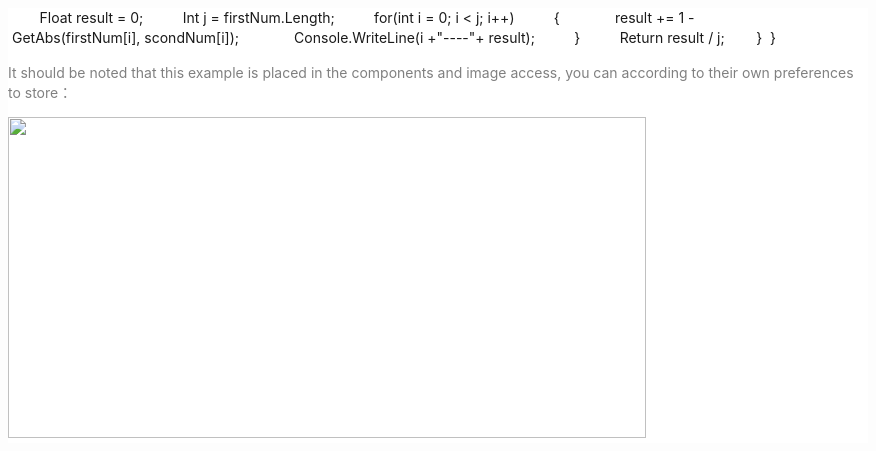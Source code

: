 &nbsp;&nbsp;&nbsp;&nbsp;&nbsp;&nbsp;&nbsp;&nbsp;Float&nbsp;result&nbsp;=&nbsp;<span class="cs__number">0</span>;&nbsp;
&nbsp;&nbsp;&nbsp;&nbsp;&nbsp;&nbsp;&nbsp;&nbsp;Int&nbsp;j&nbsp;=&nbsp;firstNum.Length;&nbsp;
&nbsp;&nbsp;&nbsp;&nbsp;&nbsp;&nbsp;&nbsp;&nbsp;<span class="cs__keyword">for</span>(<span class="cs__keyword">int</span>&nbsp;i&nbsp;=&nbsp;<span class="cs__number">0</span>;&nbsp;i&nbsp;&lt;&nbsp;j;&nbsp;i&#43;&#43;)&nbsp;
&nbsp;&nbsp;&nbsp;&nbsp;&nbsp;&nbsp;&nbsp;&nbsp;{&nbsp;
&nbsp;&nbsp;&nbsp;&nbsp;&nbsp;&nbsp;&nbsp;&nbsp;&nbsp;&nbsp;&nbsp;&nbsp;result&nbsp;&#43;=&nbsp;<span class="cs__number">1</span>&nbsp;-&nbsp;GetAbs(firstNum[i],&nbsp;scondNum[i]);&nbsp;
&nbsp;&nbsp;&nbsp;&nbsp;&nbsp;&nbsp;&nbsp;&nbsp;&nbsp;&nbsp;&nbsp;&nbsp;Console.WriteLine(i&nbsp;&#43;<span class="cs__string">&quot;----&quot;</span>&#43;&nbsp;result);&nbsp;
&nbsp;&nbsp;&nbsp;&nbsp;&nbsp;&nbsp;&nbsp;&nbsp;}&nbsp;
&nbsp;&nbsp;&nbsp;&nbsp;&nbsp;&nbsp;&nbsp;&nbsp;Return&nbsp;result&nbsp;/&nbsp;j;&nbsp;
&nbsp;
&nbsp;&nbsp;&nbsp;&nbsp;}&nbsp;
}&nbsp;</pre>
</div>
</div>
</div>
<p><span style="color:#808080">It should be noted that this example is placed in the components and image access, you can according to their own preferences to store：</span></p>
<p><span style="color:#808080"><img id="176964" src="https://i1.code.msdn.s-msft.com/c-realization-of-image-a253ad06/image/file/176964/1/example1.jpg" alt="" width="638" height="321"><br>
</span></p>
